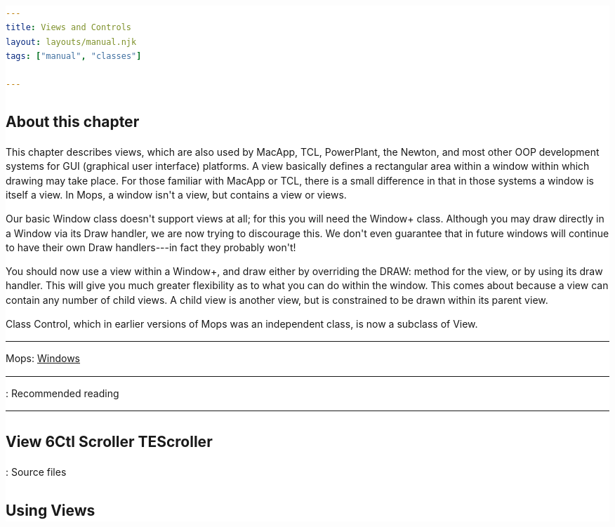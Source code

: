 ```yaml
---
title: Views and Controls
layout: layouts/manual.njk
tags: ["manual", "classes"]

---
```



About this chapter
------------------

This chapter describes views, which are also used by MacApp, TCL,
PowerPlant, the Newton, and most other OOP development systems for GUI
(graphical user interface) platforms. A view basically defines a
rectangular area within a window within which drawing may take place.
For those familiar with MacApp or TCL, there is a small difference in
that in those systems a window is itself a view. In Mops, a window
isn't a view, but contains a view or views.

Our basic Window class doesn't support views at all; for this you will
need the Window+ class. Although you may draw directly in a Window via
its Draw handler, we are now trying to discourage this. We don't even
guarantee that in future windows will continue to have their own Draw
handlers---in fact they probably won't!

You should now use a view within a Window+, and draw either by
overriding the DRAW: method for the view, or by using its draw handler.
This will give you much greater flexibility as to what you can do within
the window. This comes about because a view can contain any number of
child views. A child view is another view, but is constrained to be
drawn within its parent view.

Class Control, which in earlier versions of Mops was an independent
class, is now a subclass of View.

  ------- ---------------------------------
  Mops:   [Windows](/pmops/classes/classes_5)
  ------- ---------------------------------

  : Recommended reading

  ------------
  View
  6Ctl
  Scroller
  TEScroller
  ------------

  : Source files

Using Views
-----------
